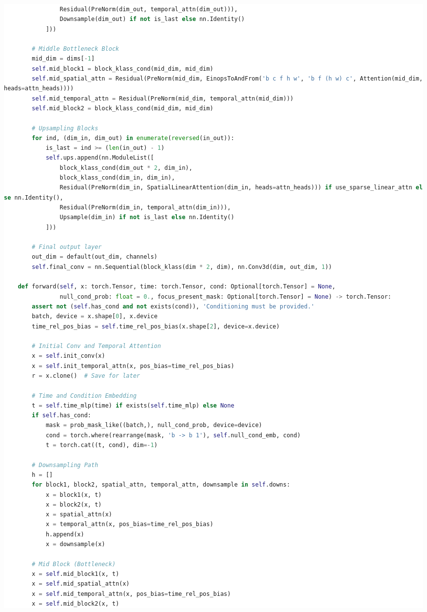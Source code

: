 ```python
                Residual(PreNorm(dim_out, temporal_attn(dim_out))),
                Downsample(dim_out) if not is_last else nn.Identity()
            ]))

        # Middle Bottleneck Block
        mid_dim = dims[-1]
        self.mid_block1 = block_klass_cond(mid_dim, mid_dim)
        self.mid_spatial_attn = Residual(PreNorm(mid_dim, EinopsToAndFrom('b c f h w', 'b f (h w) c', Attention(mid_dim, heads=attn_heads))))
        self.mid_temporal_attn = Residual(PreNorm(mid_dim, temporal_attn(mid_dim)))
        self.mid_block2 = block_klass_cond(mid_dim, mid_dim)

        # Upsampling Blocks
        for ind, (dim_in, dim_out) in enumerate(reversed(in_out)):
            is_last = ind >= (len(in_out) - 1)
            self.ups.append(nn.ModuleList([
                block_klass_cond(dim_out * 2, dim_in),
                block_klass_cond(dim_in, dim_in),
                Residual(PreNorm(dim_in, SpatialLinearAttention(dim_in, heads=attn_heads))) if use_sparse_linear_attn else nn.Identity(),
                Residual(PreNorm(dim_in, temporal_attn(dim_in))),
                Upsample(dim_in) if not is_last else nn.Identity()
            ]))

        # Final output layer
        out_dim = default(out_dim, channels)
        self.final_conv = nn.Sequential(block_klass(dim * 2, dim), nn.Conv3d(dim, out_dim, 1))

    def forward(self, x: torch.Tensor, time: torch.Tensor, cond: Optional[torch.Tensor] = None, 
                null_cond_prob: float = 0., focus_present_mask: Optional[torch.Tensor] = None) -> torch.Tensor:
        assert not (self.has_cond and not exists(cond)), 'Conditioning must be provided.'
        batch, device = x.shape[0], x.device
        time_rel_pos_bias = self.time_rel_pos_bias(x.shape[2], device=x.device)

        # Initial Conv and Temporal Attention
        x = self.init_conv(x)
        x = self.init_temporal_attn(x, pos_bias=time_rel_pos_bias)
        r = x.clone()  # Save for later

        # Time and Condition Embedding
        t = self.time_mlp(time) if exists(self.time_mlp) else None
        if self.has_cond:
            mask = prob_mask_like((batch,), null_cond_prob, device=device)
            cond = torch.where(rearrange(mask, 'b -> b 1'), self.null_cond_emb, cond)
            t = torch.cat((t, cond), dim=-1)

        # Downsampling Path
        h = []
        for block1, block2, spatial_attn, temporal_attn, downsample in self.downs:
            x = block1(x, t)
            x = block2(x, t)
            x = spatial_attn(x)
            x = temporal_attn(x, pos_bias=time_rel_pos_bias)
            h.append(x)
            x = downsample(x)

        # Mid Block (Bottleneck)
        x = self.mid_block1(x, t)
        x = self.mid_spatial_attn(x)
        x = self.mid_temporal_attn(x, pos_bias=time_rel_pos_bias)
        x = self.mid_block2(x, t)

```